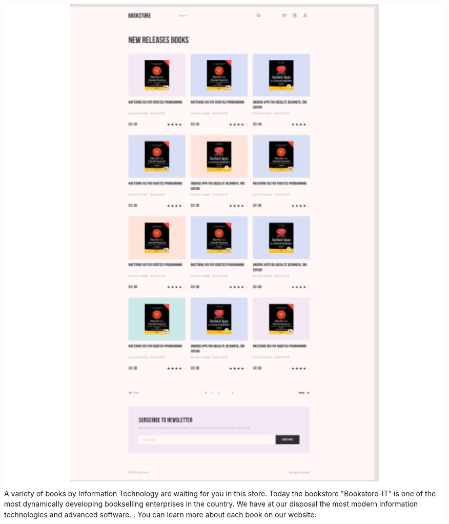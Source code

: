 <img src="/preview/photo_1.jpg" style="width: 70%; margin: 0 auto!important; display: block!important;">

A variety of books by Information Technology are waiting for you in this store.
Today the bookstore "Bookstore-IT" is one of the most dynamically developing bookselling enterprises in the country. We have at our disposal the most modern information technologies and advanced software.
.
You can learn more about each book on our website:
